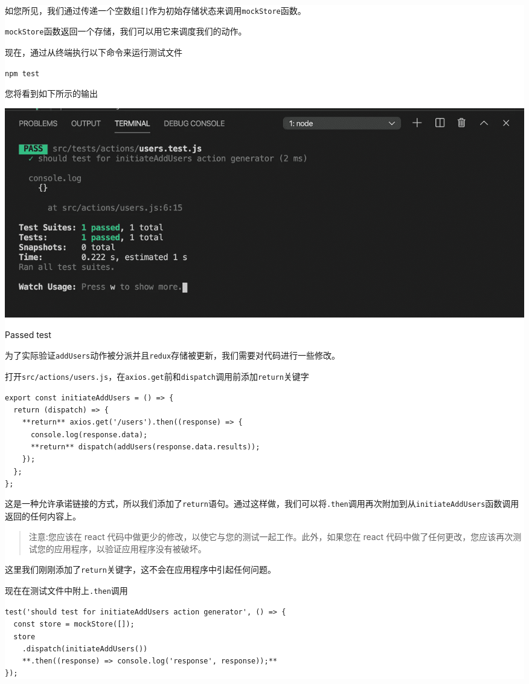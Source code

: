 如您所见，我们通过传递一个空数组`[]`作为初始存储状态来调用`mockStore`函数。

`mockStore`函数返回一个存储，我们可以用它来调度我们的动作。

现在，通过从终端执行以下命令来运行测试文件

```
npm test
```

您将看到如下所示的输出

![](img/2ab3fe8c256dfa8cde60eee63baa4a36.png)

Passed test

为了实际验证`addUsers`动作被分派并且`redux`存储被更新，我们需要对代码进行一些修改。

打开`src/actions/users.js`，在`axios.get`前和`dispatch`调用前添加`return`关键字

```
export const initiateAddUsers = () => {
  return (dispatch) => {
    **return** axios.get('/users').then((response) => {
      console.log(response.data);
      **return** dispatch(addUsers(response.data.results));
    });
  };
};
```

这是一种允许承诺链接的方式，所以我们添加了`return`语句。通过这样做，我们可以将`.then`调用再次附加到从`initiateAddUsers`函数调用返回的任何内容上。

> 注意:您应该在 react 代码中做更少的修改，以使它与您的测试一起工作。此外，如果您在 react 代码中做了任何更改，您应该再次测试您的应用程序，以验证应用程序没有被破坏。

这里我们刚刚添加了`return`关键字，这不会在应用程序中引起任何问题。

现在在测试文件中附上`.then`调用

```
test('should test for initiateAddUsers action generator', () => {
  const store = mockStore([]);
  store
    .dispatch(initiateAddUsers())
    **.then((response) => console.log('response', response));**
});
```
